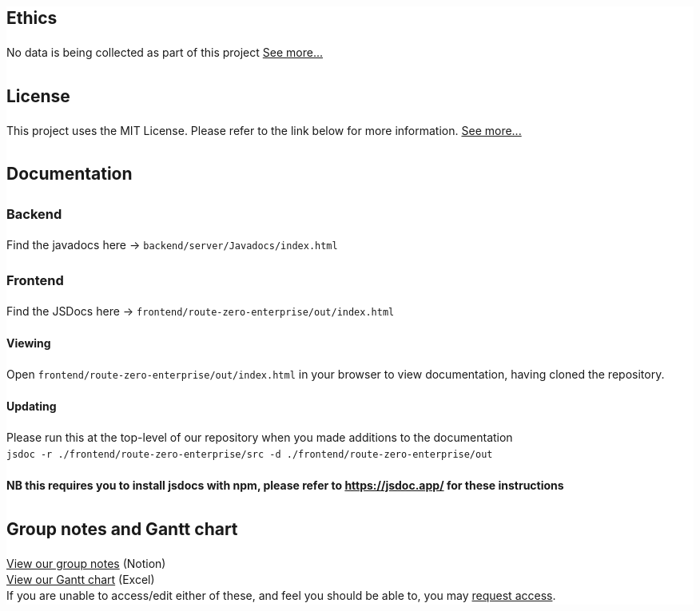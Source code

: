 
## Ethics
No data is being collected as part of this project
[See more...](/docs/ETHICS.md)

## License
This project uses the MIT License. Please refer to the link below for more information.
[See more...](/LICENSE.md)

## Documentation

### Backend

Find the javadocs here -> ``backend/server/Javadocs/index.html``

### Frontend 

Find the JSDocs here -> ``frontend/route-zero-enterprise/out/index.html``

#### Viewing  

Open ``frontend/route-zero-enterprise/out/index.html`` in your browser to view documentation, having cloned the repository.

#### Updating

Please run this at the top-level of our repository when you made additions to the documentation \
``jsdoc -r ./frontend/route-zero-enterprise/src -d ./frontend/route-zero-enterprise/out ``

#### **NB** this requires you to install jsdocs with npm, please refer to https://jsdoc.app/ for these instructions 

## Group notes and Gantt chart
[View our group notes](https://succinct-structure-02b.notion.site/SPE-group-notes-1d5c154901614994adeb4df74cc76579) (Notion) \
[View our Gantt chart](https://uob-my.sharepoint.com/:x:/g/personal/ai20192_bristol_ac_uk/EQ2tWVFm5X9EnJw5EIE3zg8BsSrJ3WRx1I6BgtUecnVbBg?e=OYrvjc) (Excel)\
If you are unable to access/edit either of these, and feel you should be able to, you may [request access](mailto:np21862@bristol.ac.uk).
